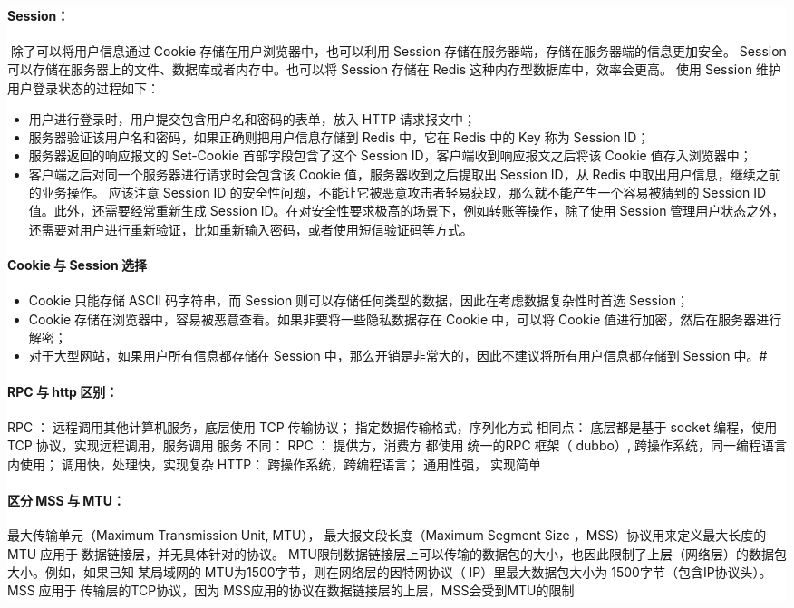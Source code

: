 #### Session：

​		除了可以将用户信息通过 Cookie 存储在用户浏览器中，也可以利用 Session 存储在服务器端，存储在服务器端的信息更加安全。
Session 可以存储在服务器上的文件、数据库或者内存中。也可以将 Session 存储在 Redis 这种内存型数据库中，效率会更高。
使用 Session 维护用户登录状态的过程如下：

* 用户进行登录时，用户提交包含用户名和密码的表单，放入 HTTP 请求报文中；
* 服务器验证该用户名和密码，如果正确则把用户信息存储到 Redis 中，它在 Redis 中的 Key 称为 Session ID；
* 服务器返回的响应报文的 Set-Cookie 首部字段包含了这个 Session ID，客户端收到响应报文之后将该 Cookie 值存入浏览器中；
* 客户端之后对同一个服务器进行请求时会包含该 Cookie 值，服务器收到之后提取出 Session ID，从 Redis 中取出用户信息，继续之前的业务操作。
应该注意 Session ID 的安全性问题，不能让它被恶意攻击者轻易获取，那么就不能产生一个容易被猜到的 Session ID 值。此外，还需要经常重新生成 Session ID。在对安全性要求极高的场景下，例如转账等操作，除了使用 Session 管理用户状态之外，还需要对用户进行重新验证，比如重新输入密码，或者使用短信验证码等方式。

#### Cookie 与 Session 选择

* Cookie 只能存储 ASCII 码字符串，而 Session 则可以存储任何类型的数据，因此在考虑数据复杂性时首选 Session；
* Cookie 存储在浏览器中，容易被恶意查看。如果非要将一些隐私数据存在 Cookie 中，可以将 Cookie 值进行加密，然后在服务器进行解密；
* 对于大型网站，如果用户所有信息都存储在 Session 中，那么开销是非常大的，因此不建议将所有用户信息都存储到 Session 中。#



#### RPC  与 http  区别：

RPC ： 远程调用其他计算机服务，底层使用 TCP 传输协议； 指定数据传输格式，序列化方式 
相同点： 底层都是基于 socket 编程，使用 TCP 协议，实现远程调用，服务调用 服务
不同：
RPC ： 提供方，消费方 都使用 统一的RPC 框架（ dubbo）, 跨操作系统，同一编程语言内使用；  调用快，处理快，实现复杂
HTTP： 跨操作系统，跨编程语言； 通用性强， 实现简单



#### **区分 MSS 与 MTU：**

最大传输单元（Maximum Transmission Unit, MTU）， 最大报文段长度（Maximum Segment Size ，MSS）协议用来定义最大长度的
MTU 应用于 数据链接层，并无具体针对的协议。 MTU限制数据链接层上可以传输的数据包的大小，也因此限制了上层（网络层）的数据包大小。例如，如果已知 某局域网的 MTU为1500字节，则在网络层的因特网协议（ IP）里最大数据包大小为 1500字节（包含IP协议头）。
MSS 应用于 传输层的TCP协议，因为 MSS应用的协议在数据链接层的上层，MSS会受到MTU的限制



